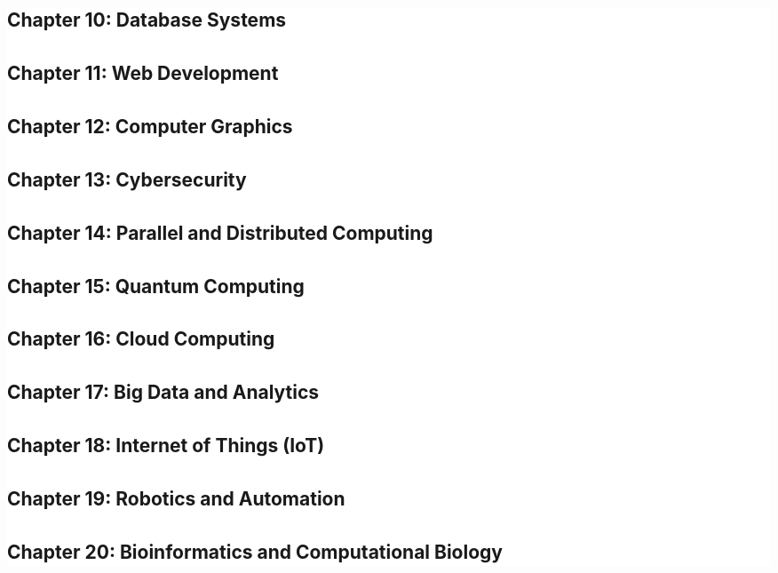 ## Chapter 10: Database Systems
## Chapter 11: Web Development
## Chapter 12: Computer Graphics
## Chapter 13: Cybersecurity
## Chapter 14: Parallel and Distributed Computing
## Chapter 15: Quantum Computing
## Chapter 16: Cloud Computing
## Chapter 17: Big Data and Analytics
## Chapter 18: Internet of Things (IoT)
## Chapter 19: Robotics and Automation
## Chapter 20: Bioinformatics and Computational Biology
